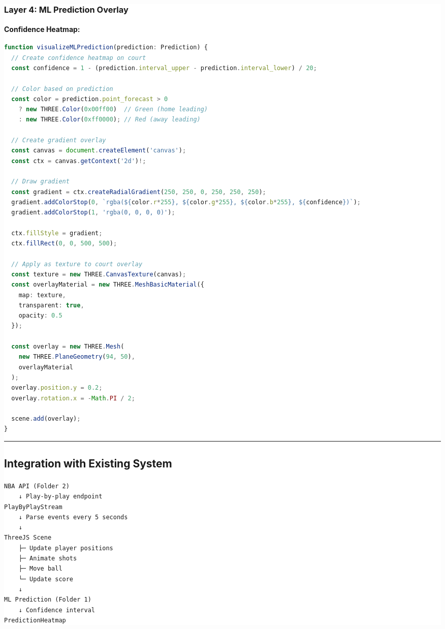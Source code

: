 
### Layer 4: ML Prediction Overlay

**Confidence Heatmap:**
```typescript
function visualizeMLPrediction(prediction: Prediction) {
  // Create confidence heatmap on court
  const confidence = 1 - (prediction.interval_upper - prediction.interval_lower) / 20;
  
  // Color based on prediction
  const color = prediction.point_forecast > 0 
    ? new THREE.Color(0x00ff00)  // Green (home leading)
    : new THREE.Color(0xff0000); // Red (away leading)
  
  // Create gradient overlay
  const canvas = document.createElement('canvas');
  const ctx = canvas.getContext('2d')!;
  
  // Draw gradient
  const gradient = ctx.createRadialGradient(250, 250, 0, 250, 250, 250);
  gradient.addColorStop(0, `rgba(${color.r*255}, ${color.g*255}, ${color.b*255}, ${confidence})`);
  gradient.addColorStop(1, 'rgba(0, 0, 0, 0)');
  
  ctx.fillStyle = gradient;
  ctx.fillRect(0, 0, 500, 500);
  
  // Apply as texture to court overlay
  const texture = new THREE.CanvasTexture(canvas);
  const overlayMaterial = new THREE.MeshBasicMaterial({
    map: texture,
    transparent: true,
    opacity: 0.5
  });
  
  const overlay = new THREE.Mesh(
    new THREE.PlaneGeometry(94, 50),
    overlayMaterial
  );
  overlay.position.y = 0.2;
  overlay.rotation.x = -Math.PI / 2;
  
  scene.add(overlay);
}
```

---

## Integration with Existing System

```
NBA API (Folder 2)
    ↓ Play-by-play endpoint
PlayByPlayStream
    ↓ Parse events every 5 seconds
    ↓
ThreeJS Scene
    ├─ Update player positions
    ├─ Animate shots
    ├─ Move ball
    └─ Update score
    ↓
ML Prediction (Folder 1)
    ↓ Confidence interval
PredictionHeatmap
```